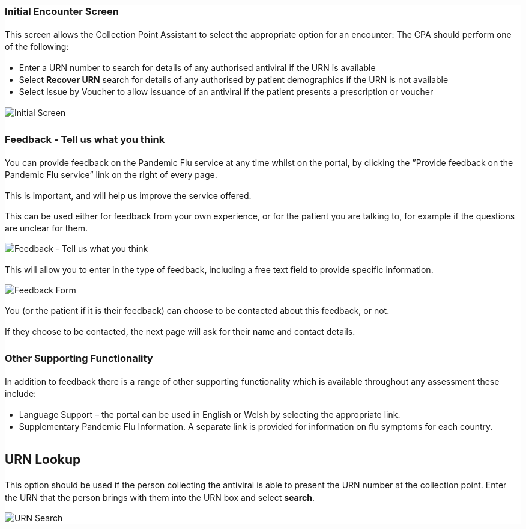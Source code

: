 
### Initial Encounter Screen

This screen allows the Collection Point Assistant to select the appropriate option for an encounter:
The CPA should perform one of the following:

* Enter a URN number to search for details of any authorised antiviral if the URN is available 
* Select **Recover URN** search for details of any authorised by patient demographics if the URN is not available 
* Select Issue by Voucher to allow issuance of an antiviral if the patient presents a prescription or voucher 

![][initial-screen]

### Feedback - Tell us what you think

You can provide feedback on the Pandemic Flu service at any time whilst on the portal, by clicking the ”Provide feedback on the Pandemic Flu service” link on the right of every page.

This is important, and will help us improve the service offered.

This can be used either for feedback from your own experience, or for the patient you are talking to, for example if the questions are unclear for them.

![][feedback-tell-us-what-you-think]

This will allow you to enter in the type of feedback, including a free text field to provide specific information.

![][feedback-form]

You (or the patient if it is their feedback) can choose to be contacted about this feedback, or not.

If they choose to be contacted, the next page will ask for their name and contact details.


### Other Supporting Functionality

In addition to feedback there is a range of other supporting functionality which is available throughout any assessment these include:

* Language Support – the portal can be used in English or Welsh by selecting the appropriate link.
* Supplementary Pandemic Flu Information. A separate link is provided for information on flu symptoms for each country.


## URN Lookup

This option should be used if the person collecting the antiviral is able to present the URN number at the collection point.
Enter the URN that the person brings with them into the URN box and select **search**.

![][urn-search]


[welcome-screen]: images/Issuance/Welcome_screen.png "Welcome Screen"
[issuance-role-screen]: images/Issuance/issuance_role_screen.png "Issuance Role Screen"
[initial-screen]: images/Issuance/Initial_screen.png "Initial Screen"
[feedback-tell-us-what-you-think]: images/feedback-tell-us-what-you-think.png "Feedback - Tell us what you think"
[feedback-form]: images/feedback-form.png "Feedback Form"
[urn-search]: images/Issuance/urn_search.png "URN Search"
[urn-retrieve]: images/Issuance/urn_retrieve.png "URN Retrieve"
[duplicate-urn]: images/Issuance/duplicate_urn.png "URN Retrieve"
[urn-recover]: images/Issuance/urn_recover.png "URN Recover"
[urn-recover-result]: images/Issuance/urn_recover_result.png "URN Recover Result"
[urn-issued]: images/Issuance/urn_issued.png "URN Issued"
[urn-cancelled]: images/Issuance/urn_cancelled.png "URN Cancelled"
[urn-about-to-expire]: images/Issuance/urn_about_to_expire.png "URN about to expire"
[issuance-voucher]: images/issuance-voucher.png "Issuance Voucher"
[patient-id]: images/Issuance/patient_id.png "Patient id"
[select-patient]: images/Issuance/select_patient.png "Select Patient"
[urn-dispense]: images/Issuance/urn_dispense.png "URN Dispense"
[issuance-complete]: images/Issuance/issuance_complete.png "Issuance Complete"
[proxy-id]: images/Issuance/proxy_id.png "Proxy id"
[proxy-details]: images/Issuance/proxy_details.png "Proxy details"
[issuance-login-screen]: images/issuance-login-screen.png "Issuance Login Screen"
[issuance-role-screen]: images/issuance-role-screen.png "Issuance Role Screen"
[issuance-urn-lookup]: images/issuance-urn-lookup.png "Issuance URN Lookup"
[issuance-recover-urn]: images/issuance-recover-urn.png "Issuance Recover URN"
[issuance-by-voucher]: images/issuance-by-voucher.png "Issuance By Voucher"
[issuance-patient-details-form]: images/issuance-patient-details-form.png "Issuance Patient Details Form"
[issuance-urn-lookup-result]: images/issuance-urn-lookup-result.png "Issuance URN Lookup Result"
[issuance-patient-identification]: images/issuance-patient-identification.png "Issuance Patient Identifcation"
[issuance-patient-proxy]: images/issuance-patient-proxy.png "Issuance Patient Proxy"
[issuance-dispense]: images/issuance-dispense.png "Issuance Dispense"
[issuance-by-voucher-details]: images/issuance-by-voucher-details.png "Voucher Details Capture"
[issuance-voucher]: images/issuance-voucher.png "Issuance Voucher"
[issuance-voucher-document]: images/issuance-voucher-document.png "Issuance Voucher Document"
[feedback-tell-us-what-you-think]: images/feedback-tell-us-what-you-think.png "Feedback - Tell us what you think"
[feedback-form]: images/feedback-form.png "Feedback Form"